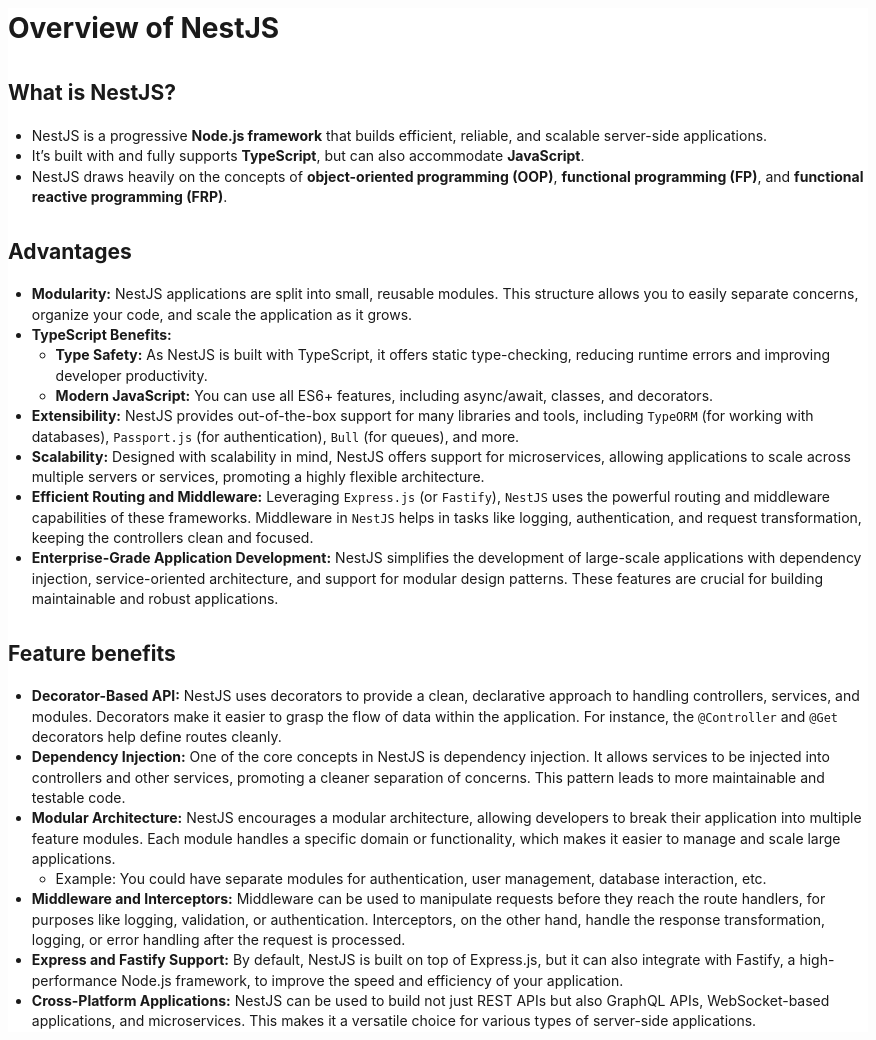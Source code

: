 # Overview of NestJS

## What is NestJS?
- NestJS is a progressive **Node.js framework** that builds efficient, reliable, and scalable server-side applications.
- It’s built with and fully supports **TypeScript**, but can also accommodate **JavaScript**.
- NestJS draws heavily on the concepts of **object-oriented programming (OOP)**, **functional programming (FP)**, and **functional reactive programming (FRP)**.

## Advantages
- **Modularity:** NestJS applications are split into small, reusable modules. This structure allows you to easily separate concerns, organize your code, and scale the application as it grows.
- **TypeScript Benefits:**
  - **Type Safety:** As NestJS is built with TypeScript, it offers static type-checking, reducing runtime errors and improving developer productivity.
  - **Modern JavaScript:** You can use all ES6+ features, including async/await, classes, and decorators.
- **Extensibility:** NestJS provides out-of-the-box support for many libraries and tools, including `TypeORM` (for working with databases), `Passport.js` (for authentication), `Bull` (for queues), and more.
- **Scalability:** Designed with scalability in mind, NestJS offers support for microservices, allowing applications to scale across multiple servers or services, promoting a highly flexible architecture.
- **Efficient Routing and Middleware:** Leveraging `Express.js` (or `Fastify`), `NestJS` uses the powerful routing and middleware capabilities of these frameworks. Middleware in `NestJS` helps in tasks like logging, authentication, and request transformation, keeping the controllers clean and focused.
- **Enterprise-Grade Application Development:** NestJS simplifies the development of large-scale applications with dependency injection, service-oriented architecture, and support for modular design patterns. These features are crucial for building maintainable and robust applications.

## Feature benefits
- **Decorator-Based API:** NestJS uses decorators to provide a clean, declarative approach to handling controllers, services, and modules. Decorators make it easier to grasp the flow of data within the application. For instance, the `@Controller` and `@Get` decorators help define routes cleanly.
- **Dependency Injection:** One of the core concepts in NestJS is dependency injection. It allows services to be injected into controllers and other services, promoting a cleaner separation of concerns. This pattern leads to more maintainable and testable code.
- **Modular Architecture:** NestJS encourages a modular architecture, allowing developers to break their application into multiple feature modules. Each module handles a specific domain or functionality, which makes it easier to manage and scale large applications.
  - Example: You could have separate modules for authentication, user management, database interaction, etc.
- **Middleware and Interceptors:** Middleware can be used to manipulate requests before they reach the route handlers, for purposes like logging, validation, or authentication. Interceptors, on the other hand, handle the response transformation, logging, or error handling after the request is processed.
- **Express and Fastify Support:** By default, NestJS is built on top of Express.js, but it can also integrate with Fastify, a high-performance Node.js framework, to improve the speed and efficiency of your application.
- **Cross-Platform Applications:** NestJS can be used to build not just REST APIs but also GraphQL APIs, WebSocket-based applications, and microservices. This makes it a versatile choice for various types of server-side applications.
